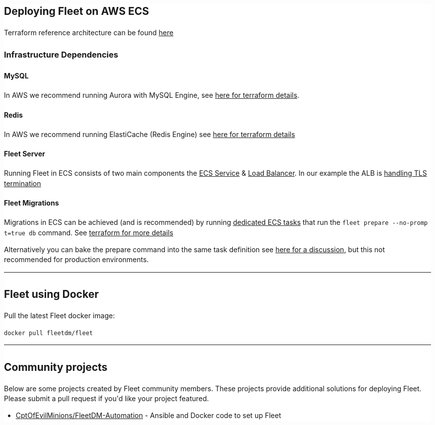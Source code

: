 ## Deploying Fleet on AWS ECS

Terraform reference architecture can be found [here](https://github.com/fleetdm/fleet/tree/main/tools/terraform)

### Infrastructure Dependencies

#### MySQL

In AWS we recommend running Aurora with MySQL Engine, see [here for terraform details](https://github.com/fleetdm/fleet/blob/589e11ebca40949fb568b2b68928450eecb718bf/tools/terraform/rds.tf#L62).

#### Redis

In AWS we recommend running ElastiCache (Redis Engine) see [here for terraform details](https://github.com/fleetdm/fleet/blob/589e11ebca40949fb568b2b68928450eecb718bf/tools/terraform/redis.tf#L13)

#### Fleet Server

Running Fleet in ECS consists of two main components the [ECS Service](https://github.com/fleetdm/fleet/blob/589e11ebca40949fb568b2b68928450eecb718bf/tools/terraform/ecs.tf#L79) & [Load Balancer](https://github.com/fleetdm/fleet/blob/589e11ebca40949fb568b2b68928450eecb718bf/tools/terraform/ecs.tf#L41). In our example the ALB is [handling TLS termination](https://github.com/fleetdm/fleet/blob/589e11ebca40949fb568b2b68928450eecb718bf/tools/terraform/ecs.tf#L46)

#### Fleet Migrations

Migrations in ECS can be achieved (and is recommended) by running [dedicated ECS tasks](https://github.com/fleetdm/fleet/tree/main/tools/terraform#migrating-the-db) that run the `fleet prepare --no-prompt=true db` command. See [terraform for more details](https://github.com/fleetdm/fleet/blob/589e11ebca40949fb568b2b68928450eecb718bf/tools/terraform/ecs.tf#L229)

Alternatively you can bake the prepare command into the same task definition see [here for a discussion](https://github.com/fleetdm/fleet/pull/1761#discussion_r697599457), but this not recommended for production environments.

---

## Fleet using Docker
Pull the latest Fleet docker image:

```
docker pull fleetdm/fleet
```


---

## Community projects

Below are some projects created by Fleet community members. These projects provide additional solutions for deploying Fleet. Please submit a pull request if you'd like your project featured.

- [CptOfEvilMinions/FleetDM-Automation](https://github.com/CptOfEvilMinions/FleetDM-Automation) - Ansible and Docker code to set up Fleet
